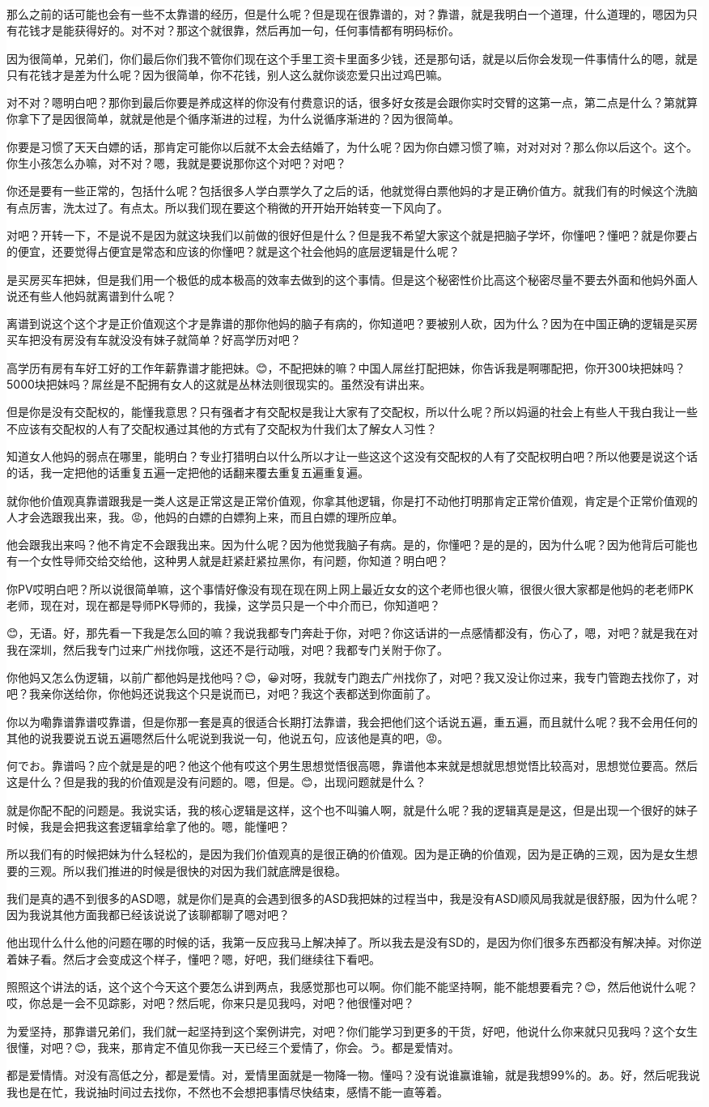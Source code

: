 那么之前的话可能也会有一些不太靠谱的经历，但是什么呢？但是现在很靠谱的，对？靠谱，就是我明白一个道理，什么道理的，嗯因为只有花钱才是能获得好的。对不对？那这个就很靠，然后再加一句，任何事情都有明码标价。

因为很简单，兄弟们，你们最后你们我不管你们现在这个手里工资卡里面多少钱，还是那句话，就是以后你会发现一件事情什么的嗯，就是只有花钱才是差为什么呢？因为很简单，你不花钱，别人这么就你谈恋爱只出过鸡巴嘛。

对不对？嗯明白吧？那你到最后你要是养成这样的你没有付费意识的话，很多好女孩是会跟你实时交臂的这第一点，第二点是什么？第就算你拿下了是因很简单，就就是他是个循序渐进的过程，为什么说循序渐进的？因为很简单。

你要是习惯了天天白嫖的话，那肯定可能你以后就不太会去结婚了，为什么呢？因为你白嫖习惯了嘛，对对对对？那么你以后这个。这个。你生小孩怎么办嘛，对不对？嗯，我就是要说那你这个对吧？对吧？

你还是要有一些正常的，包括什么呢？包括很多人学白票学久了之后的话，他就觉得白票他妈的才是正确价值方。就我们有的时候这个洗脑有点厉害，洗太过了。有点太。所以我们现在要这个稍微的开开始开始转变一下风向了。

对吧？开转一下，不是说不是因为就这块我们以前做的很好但是什么？但是我不希望大家这个就是把脑子学坏，你懂吧？懂吧？就是你要占的便宜，还要觉得占便宜是常态和应该的你懂吧？就是这个社会他妈的底层逻辑是什么呢？

是买房买车把妹，但是我们用一个极低的成本极高的效率去做到的这个事情。但是这个秘密性价比高这个秘密尽量不要去外面和他妈外面人说还有些人他妈就离谱到什么呢？

离谱到说这个这个才是正价值观这个才是靠谱的那你他妈的脑子有病的，你知道吧？要被别人砍，因为什么？因为在中国正确的逻辑是买房买车把没有房没有车就没没有妹子就简单？好高学历对吧？

高学历有房有车好工好的工作年薪靠谱才能把妹。😊，不配把妹的嘛？中国人屌丝打配把妹，你告诉我是啊哪配把，你开300块把妹吗？5000块把妹吗？屌丝是不配拥有女人的这就是丛林法则很现实的。虽然没有讲出来。

但是你是没有交配权的，能懂我意思？只有强者才有交配权是我让大家有了交配权，所以什么呢？所以妈逼的社会上有些人干我白我让一些不应该有交配权的人有了交配权通过其他的方式有了交配权为什我们太了解女人习性？

知道女人他妈的弱点在哪里，能明白？专业打猎明白以什么所以才让一些这这个这没有交配权的人有了交配权明白吧？所以他要是说这个话的话，我一定把他的话重复五遍一定把他的话翻来覆去重复五遍重复遍。

就你他价值观真靠谱跟我是一类人这是正常这是正常价值观，你拿其他逻辑，你是打不动他打明那肯定正常价值观，肯定是个正常价值观的人才会选跟我出来，我。😡，他妈的白嫖的白嫖狗上来，而且白嫖的理所应单。

他会跟我出来吗？他不肯定不会跟我出来。因为什么呢？因为他觉我脑子有病。是的，你懂吧？是的是的，因为什么呢？因为他背后可能也有一个女性导师交给交给他，这种男人就是赶紧赶紧拉黑你，有问题，你知道？明白吧？

你PV哎明白吧？所以说很简单嘛，这个事情好像没有现在现在网上网上最近女女的这个老师也很火嘛，很很火很大家都是他妈的老老师PK老师，现在对，现在都是导师PK导师的，我操，这学员只是一个中介而已，你知道吧？

😊，无语。好，那先看一下我是怎么回的嘛？我说我都专门奔赴于你，对吧？你这话讲的一点感情都没有，伤心了，嗯，对吧？就是我在对我在深圳，然后我专门过来广州找你哦，这还不是行动哦，对吧？我都专门关附于你了。

你他妈又怎么伪逻辑，以前广都他妈是找他吗？😊，😀对呀，我就专门跑去广州找你了，对吧？我又没让你过来，我专门管跑去找你了，对吧？我亲你送给你，你他妈还说我这个只是说而已，对吧？我这个表都送到你面前了。

你以为嘞靠谱靠谱哎靠谱，但是你那一套是真的很适合长期打法靠谱，我会把他们这个话说五遍，重五遍，而且就什么呢？我不会用任何的其他的说我要说五说五遍嗯然后什么呢说到我说一句，他说五句，应该他是真的吧，😡。

何でお。靠谱吗？应个就是是的吧？他这个他有哎这个男生思想觉悟很高嗯，靠谱他本来就是想就思想觉悟比较高对，思想觉位要高。然后这是什么？但是我的我的价值观是没有问题的。嗯，但是。😊，出现问题就是什么？

就是你配不配的问题是。我说实话，我的核心逻辑是这样，这个也不叫骗人啊，就是什么呢？我的逻辑真是是这，但是出现一个很好的妹子时候，我是会把我这套逻辑拿给拿了他的。嗯，能懂吧？

所以我们有的时候把妹为什么轻松的，是因为我们价值观真的是很正确的价值观。因为是正确的价值观，因为是正确的三观，因为是女生想要的三观。所以我们推进的时候是很快的对因为我们就底牌是很稳。

我们是真的遇不到很多的ASD嗯，就是你们是真的会遇到很多的ASD我把妹的过程当中，我是没有ASD顺风局我就是很舒服，因为什么呢？因为我说其他方面我都已经该说说了该聊都聊了嗯对吧？

他出现什么什么他的问题在哪的时候的话，我第一反应我马上解决掉了。所以我去是没有SD的，是因为你们很多东西都没有解决掉。对你逆着妹子看。然后才会变成这个样子，懂吧？嗯，好吧，我们继续往下看吧。

照照这个讲法的话，这个这个今天这个要怎么讲到两点，我感觉那也可以啊。你们能不能坚持啊，能不能想要看完？😊，然后他说什么呢？哎，你总是一会不见踪影，对吧？然后呢，你来只是见我吗，对吧？他很懂对吧？

为爱坚持，那靠谱兄弟们，我们就一起坚持到这个案例讲完，对吧？你们能学习到更多的干货，好吧，他说什么你来就只见我吗？这个女生很懂，对吧？😊，我来，那肯定不值见你我一天已经三个爱情了，你会。う。都是爱情对。

都是爱情情。对没有高低之分，都是爱情。对，爱情里面就是一物降一物。懂吗？没有说谁赢谁输，就是我想99%的。あ。好，然后呢我说我也是在忙，我说抽时间过去找你，不然也不会想把事情尽快结束，感情不能一直等着。
